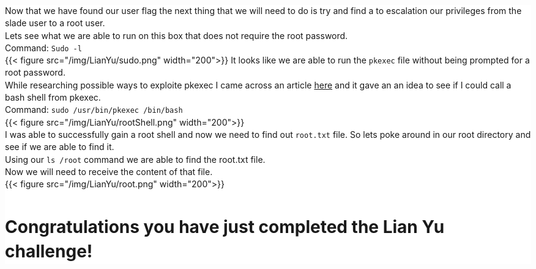 Now that we have found our user flag the next thing that we will need to do is try and find a to escalation our privileges from the slade user to a root user.  
Lets see what we are able to run on this box that does not require the root password.  
Command: `Sudo -l`  
{{< figure src="/img/LianYu/sudo.png" width="200">}}
It looks like we are able to run the `pkexec` file without being prompted for a root password.  
While researching possible ways to exploite pkexec I came across an article [here]("https://unix.stackexchange.com/questions/421853/one-prompt-pkexec-two-command") and it gave an an idea to see if I could call a bash shell from pkexec.  
Command: `sudo /usr/bin/pkexec /bin/bash`  
{{< figure src="/img/LianYu/rootShell.png" width="200">}}
<br>
I was able to successfully gain a root shell and now we need to find out `root.txt` file.
So lets poke around in our root directory and see if we are able to find it.  
Using our `ls /root` command we are able to find the root.txt file.  
Now we will need to receive the content of that file.  
{{< figure src="/img/LianYu/root.png" width="200">}}
<br>

# Congratulations you have just completed the Lian Yu challenge!
